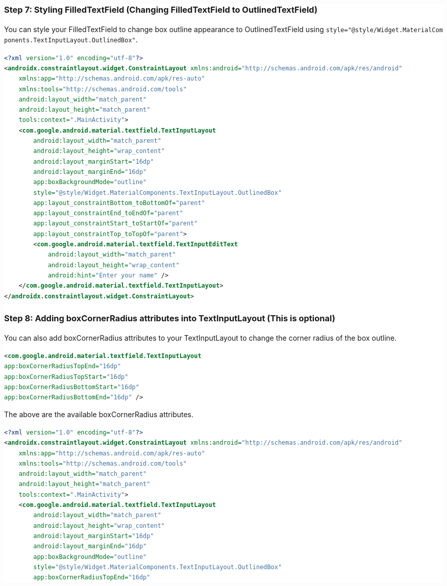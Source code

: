 ### Step 7: Styling FilledTextField (Changing FilledTextField to OutlinedTextField)
You can style your FilledTextField to change box outline appearance to OutlinedTextField using `style="@style/Widget.MaterialComponents.TextInputLayout.OutlinedBox"`.

```xml
<?xml version="1.0" encoding="utf-8"?>
<androidx.constraintlayout.widget.ConstraintLayout xmlns:android="http://schemas.android.com/apk/res/android"
    xmlns:app="http://schemas.android.com/apk/res-auto"
    xmlns:tools="http://schemas.android.com/tools"
    android:layout_width="match_parent"
    android:layout_height="match_parent"
    tools:context=".MainActivity">
    <com.google.android.material.textfield.TextInputLayout
        android:layout_width="match_parent"
        android:layout_height="wrap_content"
        android:layout_marginStart="16dp"
        android:layout_marginEnd="16dp"
        app:boxBackgroundMode="outline"
        style="@style/Widget.MaterialComponents.TextInputLayout.OutlinedBox"
        app:layout_constraintBottom_toBottomOf="parent"
        app:layout_constraintEnd_toEndOf="parent"
        app:layout_constraintStart_toStartOf="parent"
        app:layout_constraintTop_toTopOf="parent">
        <com.google.android.material.textfield.TextInputEditText
            android:layout_width="match_parent"
            android:layout_height="wrap_content"
            android:hint="Enter your name" />
    </com.google.android.material.textfield.TextInputLayout>
</androidx.constraintlayout.widget.ConstraintLayout>
```

### Step 8: Adding boxCornerRadius attributes into TextInputLayout (This is optional)
You can also add boxCornerRadius attributes to your TextInputLayout to change the corner radius of the box outline.

```xml
<com.google.android.material.textfield.TextInputLayout
app:boxCornerRadiusTopEnd="16dp"
app:boxCornerRadiusTopStart="16dp"
app:boxCornerRadiusBottomStart="16dp"
app:boxCornerRadiusBottomEnd="16dp" />
```

The above are the available boxCornerRadius attributes.

```xml
<?xml version="1.0" encoding="utf-8"?>
<androidx.constraintlayout.widget.ConstraintLayout xmlns:android="http://schemas.android.com/apk/res/android"
    xmlns:app="http://schemas.android.com/apk/res-auto"
    xmlns:tools="http://schemas.android.com/tools"
    android:layout_width="match_parent"
    android:layout_height="match_parent"
    tools:context=".MainActivity">
    <com.google.android.material.textfield.TextInputLayout
        android:layout_width="match_parent"
        android:layout_height="wrap_content"
        android:layout_marginStart="16dp"
        android:layout_marginEnd="16dp"
        app:boxBackgroundMode="outline"
        style="@style/Widget.MaterialComponents.TextInputLayout.OutlinedBox"
        app:boxCornerRadiusTopEnd="16dp"
```